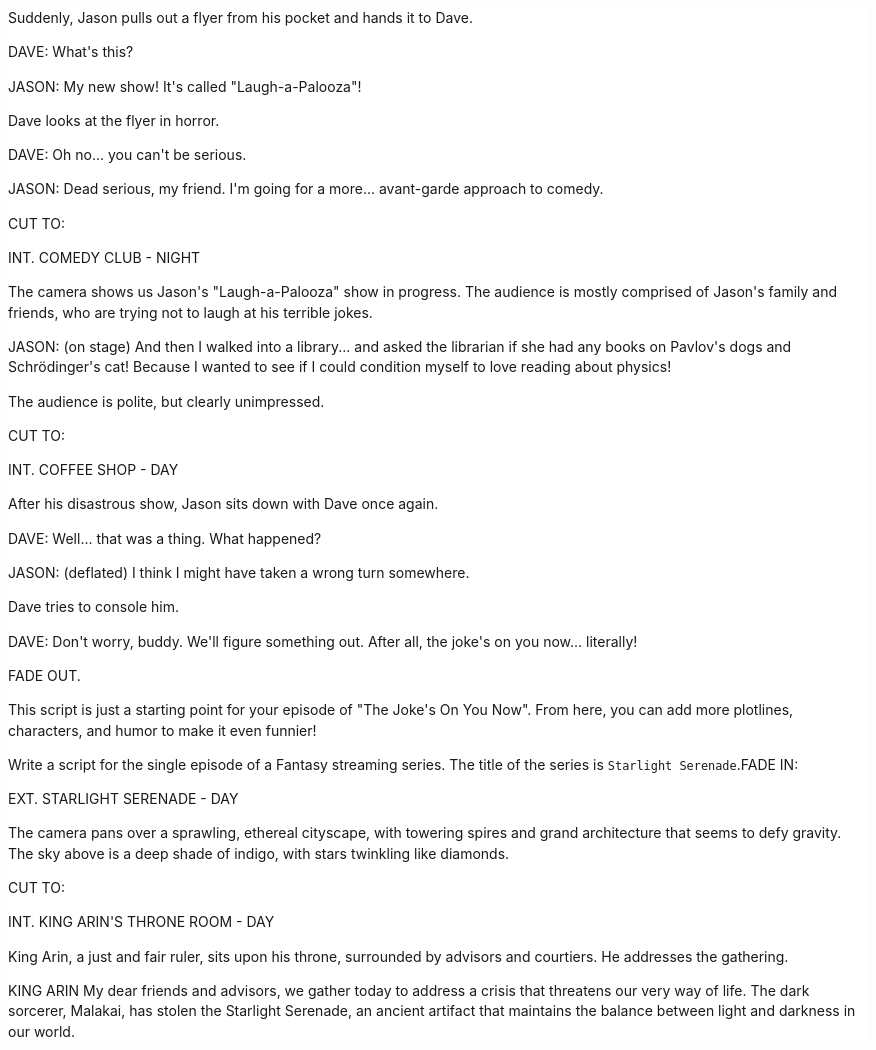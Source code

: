 Suddenly, Jason pulls out a flyer from his pocket and hands it to Dave.

DAVE: What's this?

JASON: My new show! It's called "Laugh-a-Palooza"!

Dave looks at the flyer in horror.

DAVE: Oh no... you can't be serious.

JASON: Dead serious, my friend. I'm going for a more... avant-garde approach to comedy.

CUT TO:

INT. COMEDY CLUB - NIGHT

The camera shows us Jason's "Laugh-a-Palooza" show in progress. The audience is mostly comprised of Jason's family and friends, who are trying not to laugh at his terrible jokes.

JASON: (on stage) And then I walked into a library... and asked the librarian if she had any books on Pavlov's dogs and Schrödinger's cat! Because I wanted to see if I could condition myself to love reading about physics!

The audience is polite, but clearly unimpressed.

CUT TO:

INT. COFFEE SHOP - DAY

After his disastrous show, Jason sits down with Dave once again.

DAVE: Well... that was a thing. What happened?

JASON: (deflated) I think I might have taken a wrong turn somewhere.

Dave tries to console him.

DAVE: Don't worry, buddy. We'll figure something out. After all, the joke's on you now... literally!

FADE OUT.

This script is just a starting point for your episode of "The Joke's On You Now". From here, you can add more plotlines, characters, and humor to make it even funnier!<end>

Write a script for the single episode of a Fantasy streaming series. The title of the series is `Starlight Serenade`.<start>FADE IN:

EXT. STARLIGHT SERENADE - DAY

The camera pans over a sprawling, ethereal cityscape, with towering spires and grand architecture that seems to defy gravity. The sky above is a deep shade of indigo, with stars twinkling like diamonds.

CUT TO:

INT. KING ARIN'S THRONE ROOM - DAY

King Arin, a just and fair ruler, sits upon his throne, surrounded by advisors and courtiers. He addresses the gathering.

KING ARIN
My dear friends and advisors, we gather today to address a crisis that threatens our very way of life. The dark sorcerer, Malakai, has stolen the Starlight Serenade, an ancient artifact that maintains the balance between light and darkness in our world.

